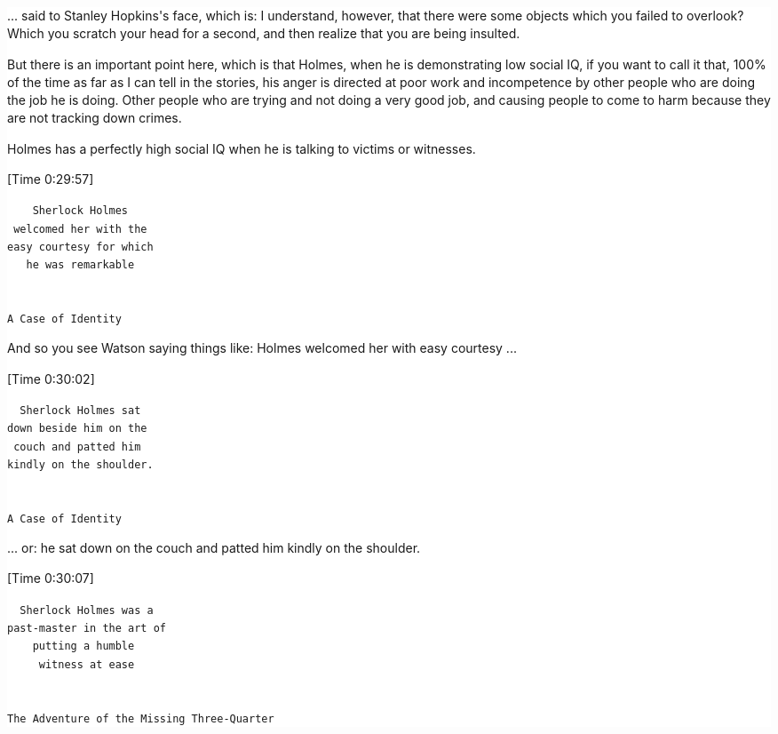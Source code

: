 ... said to Stanley Hopkins's face, which is: I understand, however,
that there were some objects which you failed to overlook?  Which you
scratch your head for a second, and then realize that you are being
insulted.

But there is an important point here, which is that Holmes, when he is
demonstrating low social IQ, if you want to call it that, 100% of the
time as far as I can tell in the stories, his anger is directed at
poor work and incompetence by other people who are doing the job he is
doing.  Other people who are trying and not doing a very good job, and
causing people to come to harm because they are not tracking down
crimes.

Holmes has a perfectly high social IQ when he is talking to victims or
witnesses.


[Time 0:29:57]

```
    Sherlock Holmes
 welcomed her with the
easy courtesy for which
   he was remarkable


A Case of Identity
```

And so you see Watson saying things like: Holmes welcomed her with
easy courtesy ...


[Time 0:30:02]

```
  Sherlock Holmes sat
down beside him on the
 couch and patted him
kindly on the shoulder.


A Case of Identity
```

... or: he sat down on the couch and patted him kindly on the
shoulder.


[Time 0:30:07]

```
  Sherlock Holmes was a
past-master in the art of
    putting a humble
     witness at ease


The Adventure of the Missing Three-Quarter
```
